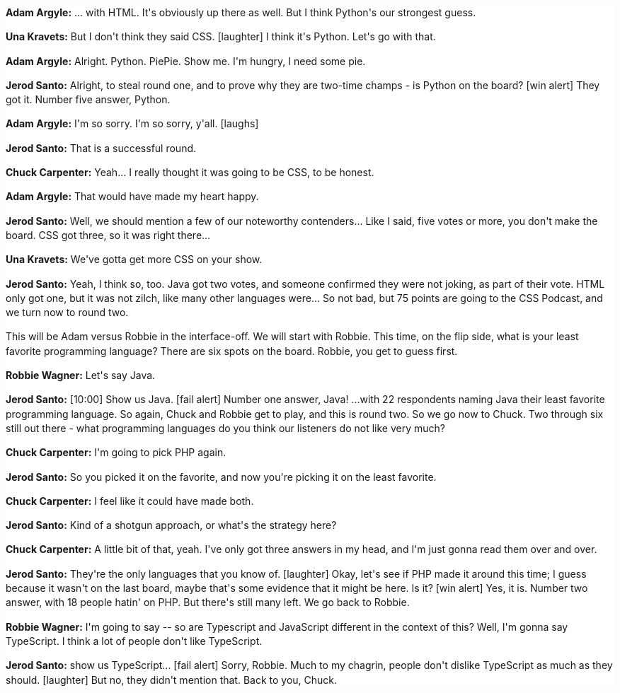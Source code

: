 **Adam Argyle:** ... with HTML. It's obviously up there as well. But I think Python's our strongest guess.

**Una Kravets:** But I don't think they said CSS. \[laughter\] I think it's Python. Let's go with that.

**Adam Argyle:** Alright. Python. PiePie. Show me. I'm hungry, I need some pie.

**Jerod Santo:** Alright, to steal round one, and to prove why they are two-time champs - is Python on the board? \[win alert\] They got it. Number five answer, Python.

**Adam Argyle:** I'm so sorry. I'm so sorry, y'all. \[laughs\]

**Jerod Santo:** That is a successful round.

**Chuck Carpenter:** Yeah... I really thought it was going to be CSS, to be honest.

**Adam Argyle:** That would have made my heart happy.

**Jerod Santo:** Well, we should mention a few of our noteworthy contenders... Like I said, five votes or more, you don't make the board. CSS got three, so it was right there...

**Una Kravets:** We've gotta get more CSS on your show.

**Jerod Santo:** Yeah, I think so, too. Java got two votes, and someone confirmed they were not joking, as part of their vote. HTML only got one, but it was not zilch, like many other languages were... So not bad, but 75 points are going to the CSS Podcast, and we turn now to round two.

This will be Adam versus Robbie in the interface-off. We will start with Robbie. This time, on the flip side, what is your least favorite programming language? There are six spots on the board. Robbie, you get to guess first.

**Robbie Wagner:** Let's say Java.

**Jerod Santo:** \[10:00\] Show us Java. \[fail alert\] Number one answer, Java! ...with 22 respondents naming Java their least favorite programming language. So again, Chuck and Robbie get to play, and this is round two. So we go now to Chuck. Two through six still out there - what programming languages do you think our listeners do not like very much?

**Chuck Carpenter:** I'm going to pick PHP again.

**Jerod Santo:** So you picked it on the favorite, and now you're picking it on the least favorite.

**Chuck Carpenter:** I feel like it could have made both.

**Jerod Santo:** Kind of a shotgun approach, or what's the strategy here?

**Chuck Carpenter:** A little bit of that, yeah. I've only got three answers in my head, and I'm just gonna read them over and over.

**Jerod Santo:** They're the only languages that you know of. \[laughter\] Okay, let's see if PHP made it around this time; I guess because it wasn't on the last board, maybe that's some evidence that it might be here. Is it? \[win alert\] Yes, it is. Number two answer, with 18 people hatin' on PHP. But there's still many left. We go back to Robbie.

**Robbie Wagner:** I'm going to say -- so are Typescript and JavaScript different in the context of this? Well, I'm gonna say TypeScript. I think a lot of people don't like TypeScript.

**Jerod Santo:** show us TypeScript... \[fail alert\] Sorry, Robbie. Much to my chagrin, people don't dislike TypeScript as much as they should. \[laughter\] But no, they didn't mention that. Back to you, Chuck.
